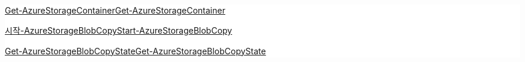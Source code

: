 [<span data-ttu-id="4a512-161">Get-AzureStorageContainer</span><span class="sxs-lookup"><span data-stu-id="4a512-161">Get-AzureStorageContainer</span></span>](./Get-AzureStorageContainer.md)

[<span data-ttu-id="4a512-162">시작-AzureStorageBlobCopy</span><span class="sxs-lookup"><span data-stu-id="4a512-162">Start-AzureStorageBlobCopy</span></span>](./Start-AzureStorageBlobCopy.md)

[<span data-ttu-id="4a512-163">Get-AzureStorageBlobCopyState</span><span class="sxs-lookup"><span data-stu-id="4a512-163">Get-AzureStorageBlobCopyState</span></span>](./Get-AzureStorageBlobCopyState.md)
